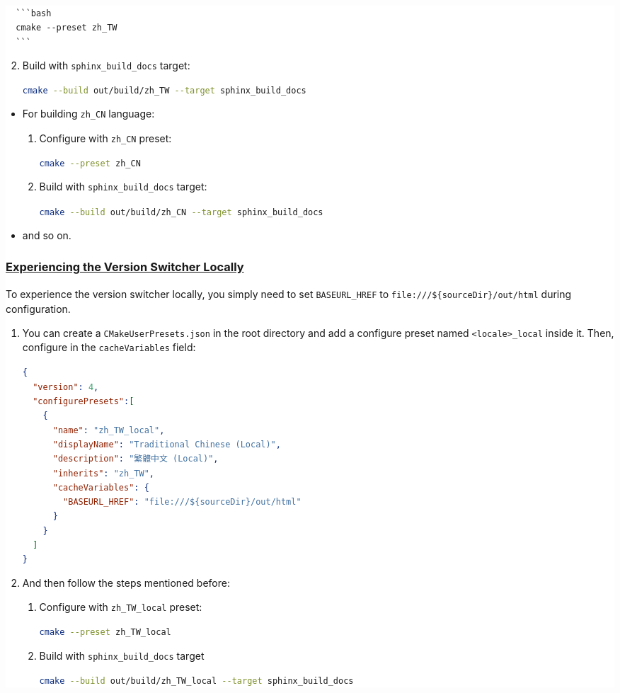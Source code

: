       ```bash
      cmake --preset zh_TW
      ```

  2.  Build with `sphinx_build_docs` target:

      ```bash
      cmake --build out/build/zh_TW --target sphinx_build_docs
      ```

* For building `zh_CN` language:

  1.  Configure with `zh_CN` preset:

      ```bash
      cmake --preset zh_CN
      ```

  2.  Build with `sphinx_build_docs` target:

      ```bash
      cmake --build out/build/zh_CN --target sphinx_build_docs
      ```

* and so on.

<h3 id="experiencing-the-version-switcher-locally"><a href="#table-of-contents">
Experiencing the Version Switcher Locally
</a></h3>

To experience the version switcher locally, you simply need to set `BASEURL_HREF` to `file:///${sourceDir}/out/html` during configuration.

1.  You can create a `CMakeUserPresets.json` in the root directory and add a configure preset named `<locale>_local` inside it. Then, configure in the `cacheVariables` field:

    ```json
    {
      "version": 4,
      "configurePresets":[
        {
          "name": "zh_TW_local",
          "displayName": "Traditional Chinese (Local)",
          "description": "繁體中文 (Local)",
          "inherits": "zh_TW",
          "cacheVariables": {
            "BASEURL_HREF": "file:///${sourceDir}/out/html"
          }
        }
      ]
    }
    ```

2.  And then follow the steps mentioned before:

    1.  Configure with `zh_TW_local` preset:

        ```bash
        cmake --preset zh_TW_local
        ```

    2.  Build with `sphinx_build_docs` target

        ```bash
        cmake --build out/build/zh_TW_local --target sphinx_build_docs
        ```

